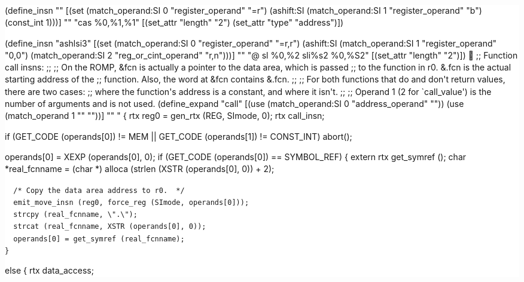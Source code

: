 (define_insn ""
  [(set (match_operand:SI 0 "register_operand" "=r")
	(ashift:SI (match_operand:SI 1 "register_operand" "b")
		   (const_int 1)))]
  ""
  "cas %0,%1,%1"
  [(set_attr "length" "2")
   (set_attr "type" "address")])

(define_insn "ashlsi3"
  [(set (match_operand:SI 0 "register_operand" "=r,r")
	(ashift:SI (match_operand:SI 1 "register_operand" "0,0")
		   (match_operand:SI 2 "reg_or_cint_operand" "r,n")))]
  ""
  "@
   sl %0,%2
   sli%s2 %0,%S2"
  [(set_attr "length" "2")])

;; Function call insns:
;;
;; On the ROMP, &fcn is actually a pointer to the data area, which is passed
;; to the function in r0.  &.fcn is the actual starting address of the
;; function.  Also, the word at &fcn contains &.fcn.
;;
;; For both functions that do and don't return values, there are two cases:
;; where the function's address is a constant, and where it isn't.
;;
;; Operand 1 (2 for `call_value') is the number of arguments and is not used.
(define_expand "call"
  [(use (match_operand:SI 0 "address_operand" ""))
   (use (match_operand 1 "" ""))]
  ""
  "
{
  rtx reg0 = gen_rtx (REG, SImode, 0);
  rtx call_insn;

  if (GET_CODE (operands[0]) != MEM || GET_CODE (operands[1]) != CONST_INT)
    abort();

  operands[0] = XEXP (operands[0], 0);
  if (GET_CODE (operands[0]) == SYMBOL_REF)
    {
      extern rtx get_symref ();
      char *real_fcnname =
		(char *) alloca (strlen (XSTR (operands[0], 0)) + 2);

      /* Copy the data area address to r0.  */
      emit_move_insn (reg0, force_reg (SImode, operands[0]));
      strcpy (real_fcnname, \".\");
      strcat (real_fcnname, XSTR (operands[0], 0));
      operands[0] = get_symref (real_fcnname);
    }
  else
    {
      rtx data_access;
